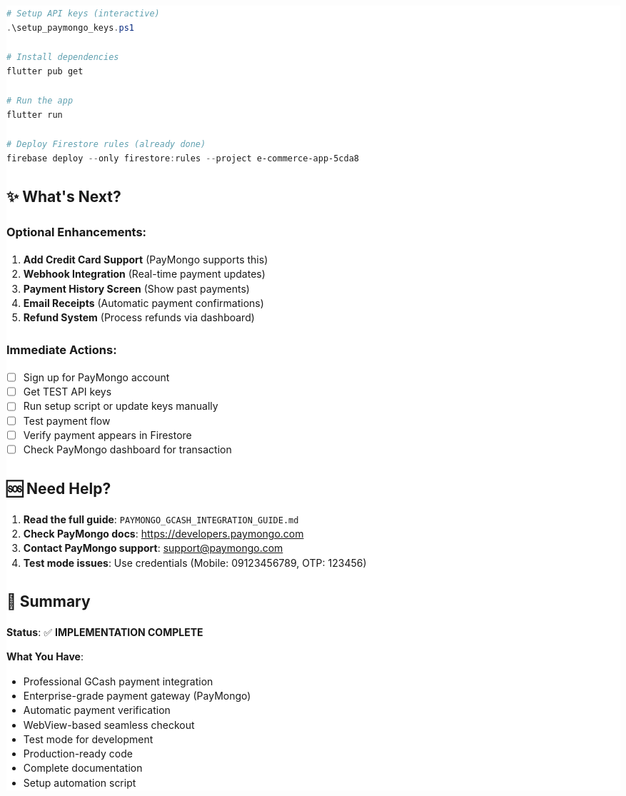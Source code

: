 ```powershell
# Setup API keys (interactive)
.\setup_paymongo_keys.ps1

# Install dependencies
flutter pub get

# Run the app
flutter run

# Deploy Firestore rules (already done)
firebase deploy --only firestore:rules --project e-commerce-app-5cda8
```

## ✨ What's Next?

### Optional Enhancements:
1. **Add Credit Card Support** (PayMongo supports this)
2. **Webhook Integration** (Real-time payment updates)
3. **Payment History Screen** (Show past payments)
4. **Email Receipts** (Automatic payment confirmations)
5. **Refund System** (Process refunds via dashboard)

### Immediate Actions:
- [ ] Sign up for PayMongo account
- [ ] Get TEST API keys
- [ ] Run setup script or update keys manually
- [ ] Test payment flow
- [ ] Verify payment appears in Firestore
- [ ] Check PayMongo dashboard for transaction

## 🆘 Need Help?

1. **Read the full guide**: `PAYMONGO_GCASH_INTEGRATION_GUIDE.md`
2. **Check PayMongo docs**: https://developers.paymongo.com
3. **Contact PayMongo support**: support@paymongo.com
4. **Test mode issues**: Use credentials (Mobile: 09123456789, OTP: 123456)

## 🎉 Summary

**Status**: ✅ **IMPLEMENTATION COMPLETE**

**What You Have**:
- Professional GCash payment integration
- Enterprise-grade payment gateway (PayMongo)
- Automatic payment verification
- WebView-based seamless checkout
- Test mode for development
- Production-ready code
- Complete documentation
- Setup automation script

